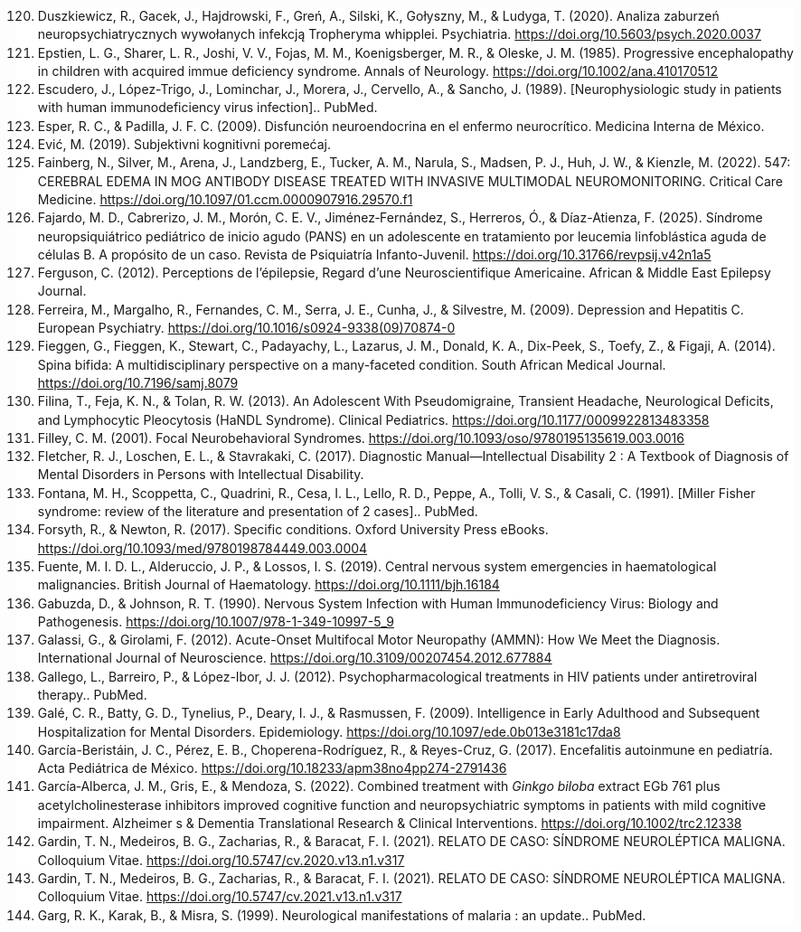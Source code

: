 120. Duszkiewicz, R., Gacek, J., Hajdrowski, F., Greń, A., Silski, K., Gołyszny, M., & Ludyga, T. (2020). Analiza zaburzeń neuropsychiatrycznych wywołanych infekcją Tropheryma whipplei. Psychiatria. https://doi.org/10.5603/psych.2020.0037
121. Epstien, L. G., Sharer, L. R., Joshi, V. V., Fojas, M. M., Koenigsberger, M. R., & Oleske, J. M. (1985). Progressive encephalopathy in children with acquired immue deficiency syndrome. Annals of Neurology. https://doi.org/10.1002/ana.410170512
122. Escudero, J., López-Trigo, J., Lominchar, J., Morera, J., Cervello, A., & Sancho, J. (1989). [Neurophysiologic study in patients with human immunodeficiency virus infection].. PubMed.
123. Esper, R. C., & Padilla, J. F. C. (2009). Disfunción neuroendocrina en el enfermo neurocrítico. Medicina Interna de México.
124. Ević, M. (2019). Subjektivni kognitivni poremećaj.
125. Fainberg, N., Silver, M., Arena, J., Landzberg, E., Tucker, A. M., Narula, S., Madsen, P. J., Huh, J. W., & Kienzle, M. (2022). 547: CEREBRAL EDEMA IN MOG ANTIBODY DISEASE TREATED WITH INVASIVE MULTIMODAL NEUROMONITORING. Critical Care Medicine. https://doi.org/10.1097/01.ccm.0000907916.29570.f1
126. Fajardo, M. D., Cabrerizo, J. M., Morón, C. E. V., Jiménez‐Fernández, S., Herreros, Ó., & Díaz-Atienza, F. (2025). Síndrome neuropsiquiátrico pediátrico de inicio agudo (PANS) en un adolescente en tratamiento por leucemia linfoblástica aguda de células B. A propósito de un caso. Revista de Psiquiatría Infanto-Juvenil. https://doi.org/10.31766/revpsij.v42n1a5
127. Ferguson, C. (2012). Perceptions de l’épilepsie, Regard d’une Neuroscientifique Americaine. African & Middle East Epilepsy Journal.
128. Ferreira, M., Margalho, R., Fernandes, C. M., Serra, J. E., Cunha, J., & Silvestre, M. (2009). Depression and Hepatitis C. European Psychiatry. https://doi.org/10.1016/s0924-9338(09)70874-0
129. Fieggen, G., Fieggen, K., Stewart, C., Padayachy, L., Lazarus, J. M., Donald, K. A., Dix-Peek, S., Toefy, Z., & Figaji, A. (2014). Spina bifida: A multidisciplinary perspective on a many-faceted condition. South African Medical Journal. https://doi.org/10.7196/samj.8079
130. Filina, T., Feja, K. N., & Tolan, R. W. (2013). An Adolescent With Pseudomigraine, Transient Headache, Neurological Deficits, and Lymphocytic Pleocytosis (HaNDL Syndrome). Clinical Pediatrics. https://doi.org/10.1177/0009922813483358
131. Filley, C. M. (2001). Focal Neurobehavioral Syndromes. https://doi.org/10.1093/oso/9780195135619.003.0016
132. Fletcher, R. J., Loschen, E. L., & Stavrakaki, C. (2017). Diagnostic Manual―Intellectual Disability 2 : A Textbook of Diagnosis of Mental Disorders in Persons with Intellectual Disability.
133. Fontana, M. H., Scoppetta, C., Quadrini, R., Cesa, I. L., Lello, R. D., Peppe, A., Tolli, V. S., & Casali, C. (1991). [Miller Fisher syndrome: review of the literature and presentation of 2 cases].. PubMed.
134. Forsyth, R., & Newton, R. (2017). Specific conditions. Oxford University Press eBooks. https://doi.org/10.1093/med/9780198784449.003.0004
135. Fuente, M. I. D. L., Alderuccio, J. P., & Lossos, I. S. (2019). Central nervous system emergencies in haematological malignancies. British Journal of Haematology. https://doi.org/10.1111/bjh.16184
136. Gabuzda, D., & Johnson, R. T. (1990). Nervous System Infection with Human Immunodeficiency Virus: Biology and Pathogenesis. https://doi.org/10.1007/978-1-349-10997-5_9
137. Galassi, G., & Girolami, F. (2012). Acute-Onset Multifocal Motor Neuropathy (AMMN): How We Meet the Diagnosis. International Journal of Neuroscience. https://doi.org/10.3109/00207454.2012.677884
138. Gallego, L., Barreiro, P., & López-Ibor, J. J. (2012). Psychopharmacological treatments in HIV patients under antiretroviral therapy.. PubMed.
139. Galé, C. R., Batty, G. D., Tynelius, P., Deary, I. J., & Rasmussen, F. (2009). Intelligence in Early Adulthood and Subsequent Hospitalization for Mental Disorders. Epidemiology. https://doi.org/10.1097/ede.0b013e3181c17da8
140. García-Beristáin, J. C., Pérez, E. B., Choperena-Rodríguez, R., & Reyes-Cruz, G. (2017). Encefalitis autoinmune en pediatría. Acta Pediátrica de México. https://doi.org/10.18233/apm38no4pp274-2791436
141. García‐Alberca, J. M., Gris, E., & Mendoza, S. (2022). Combined treatment with <i>Ginkgo biloba</i> extract EGb 761 plus acetylcholinesterase inhibitors improved cognitive function and neuropsychiatric symptoms in patients with mild cognitive impairment. Alzheimer s & Dementia Translational Research & Clinical Interventions. https://doi.org/10.1002/trc2.12338
142. Gardin, T. N., Medeiros, B. G., Zacharias, R., & Baracat, F. I. (2021). RELATO DE CASO: SÍNDROME NEUROLÉPTICA MALIGNA. Colloquium Vitae. https://doi.org/10.5747/cv.2020.v13.n1.v317
143. Gardin, T. N., Medeiros, B. G., Zacharias, R., & Baracat, F. I. (2021). RELATO DE CASO: SÍNDROME NEUROLÉPTICA MALIGNA. Colloquium Vitae. https://doi.org/10.5747/cv.2021.v13.n1.v317
144. Garg, R. K., Karak, B., & Misra, S. (1999). Neurological manifestations of malaria : an update.. PubMed.
